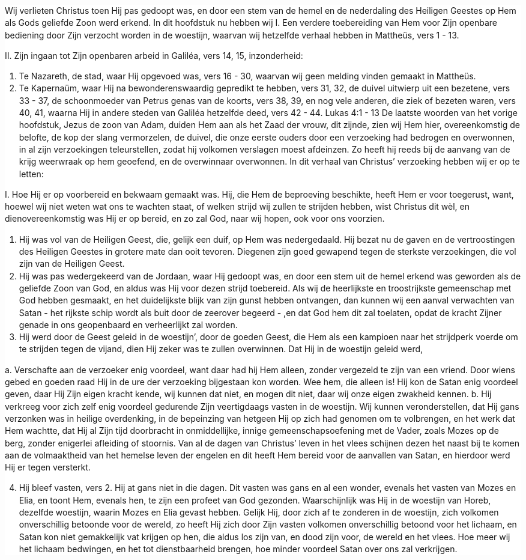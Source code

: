 Wij verlieten Christus toen Hij pas gedoopt was, en door een stem van de hemel en de nederdaling des Heiligen Geestes op Hem als Gods geliefde Zoon werd erkend. 
In dit hoofdstuk nu hebben wij I. Een verdere toebereiding van Hem voor Zijn openbare bediening door Zijn verzocht worden in de woestijn, waarvan wij hetzelfde verhaal hebben in Mattheüs, vers 1 - 13. 

II. Zijn ingaan tot Zijn openbaren arbeid in Galiléa, vers 14, 15, inzonderheid:
1. Te Nazareth, de stad, waar Hij opgevoed was, vers 16 - 30, waarvan wij geen melding vinden gemaakt in Mattheüs. 
2. Te Kapernaüm, waar Hij na bewonderenswaardig gepredikt te hebben, vers 31, 32, de duivel uitwierp uit een bezetene, vers 33 - 37, de schoonmoeder van Petrus genas van de koorts, vers 38, 39, en nog vele anderen, die ziek of bezeten waren, vers 40, 41, waarna Hij in andere steden van Galiléa hetzelfde deed, vers 42 - 44. 
Lukas 4:1 - 13 De laatste woorden van het vorige hoofdstuk, Jezus de zoon van Adam, duiden Hem aan als het Zaad der vrouw, dit zijnde, zien wij Hem hier, overeenkomstig de belofte, de kop der slang vermorzelen, de duivel, die onze eerste ouders door een verzoeking had bedrogen en overwonnen, in al zijn verzoekingen teleurstellen, zodat hij volkomen verslagen moest afdeinzen. Zo heeft hij reeds bij de aanvang van de krijg weerwraak op hem geoefend, en de overwinnaar overwonnen. In dit verhaal van Christus’ verzoeking hebben wij er op te letten: 

I. Hoe Hij er op voorbereid en bekwaam gemaakt was. Hij, die Hem de beproeving beschikte, heeft Hem er voor toegerust, want, hoewel wij niet weten wat ons te wachten staat, of welken strijd wij zullen te strijden hebben, wist Christus dit wèl, en dienovereenkomstig was Hij er op bereid, en zo zal God, naar wij hopen, ook voor ons voorzien. 
1. Hij was vol van de Heiligen Geest, die, gelijk een duif, op Hem was nedergedaald. Hij bezat nu de gaven en de vertroostingen des Heiligen Geestes in grotere mate dan ooit tevoren. Diegenen zijn goed gewapend tegen de sterkste verzoekingen, die vol zijn van de Heiligen Geest. 
2. Hij was pas wedergekeerd van de Jordaan, waar Hij gedoopt was, en door een stem uit de hemel erkend was geworden als de geliefde Zoon van God, en aldus was Hij voor dezen strijd toebereid. Als wij de heerlijkste en troostrijkste gemeenschap met God hebben gesmaakt, en het duidelijkste blijk van zijn gunst hebben ontvangen, dan kunnen wij een aanval verwachten van Satan - het rijkste schip wordt als buit door de zeerover begeerd - ,en dat God hem dit zal toelaten, opdat de kracht Zijner genade in ons geopenbaard en verheerlijkt zal worden. 
3. Hij werd door de Geest geleid in de woestijn’, door de goeden Geest, die Hem als een kampioen naar het strijdperk voerde om te strijden tegen de vijand, dien Hij zeker was te zullen overwinnen. 
Dat Hij in de woestijn geleid werd, 

a. Verschafte aan de verzoeker enig voordeel, want daar had hij Hem alleen, zonder vergezeld te zijn van een vriend. Door wiens gebed en goeden raad Hij in de ure der verzoeking bijgestaan kon worden. Wee hem, die alleen is! Hij kon de Satan enig voordeel geven, daar Hij Zijn eigen kracht kende, wij kunnen dat niet, en mogen dit niet, daar wij onze eigen zwakheid kennen. 
b. Hij verkreeg voor zich zelf enig voordeel gedurende Zijn veertigdaags vasten in de woestijn. Wij kunnen veronderstellen, dat Hij gans verzonken was in heilige overdenking, in de bepeinzing van hetgeen Hij op zich had genomen om te volbrengen, en het werk dat Hem wachtte, dat Hij al Zijn tijd doorbracht in onmiddellijke, innige gemeenschapsoefening met de Vader, zoals Mozes op de berg, zonder enigerlei afleiding of stoornis. Van al de dagen van Christus’ leven in het vlees schijnen dezen het naast bij te komen aan de volmaaktheid van het hemelse leven der engelen en dit heeft Hem bereid voor de aanvallen van Satan, en hierdoor werd Hij er tegen versterkt. 

4. Hij bleef vasten, vers 2. Hij at gans niet in die dagen. Dit vasten was gans en al een wonder, evenals het vasten van Mozes en Elia, en toont Hem, evenals hen, te zijn een profeet van God gezonden. Waarschijnlijk was Hij in de woestijn van Horeb, dezelfde woestijn, waarin Mozes en Elia gevast hebben. Gelijk Hij, door zich af te zonderen in de woestijn, zich volkomen onverschillig betoonde voor de wereld, zo heeft Hij zich door Zijn vasten volkomen onverschillig betoond voor het lichaam, en Satan kon niet gemakkelijk vat krijgen op hen, die aldus los zijn van, en dood zijn voor, de wereld en het vlees. Hoe meer wij het lichaam bedwingen, en het tot dienstbaarheid brengen, hoe minder voordeel Satan over ons zal verkrijgen. 
